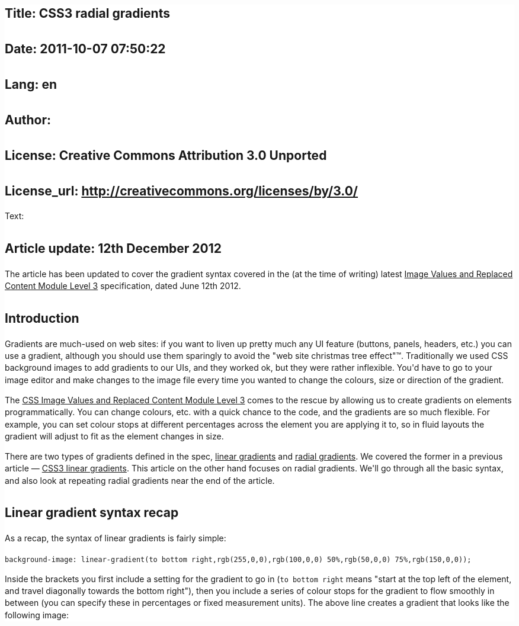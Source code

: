 Title: CSS3 radial gradients
----
Date: 2011-10-07 07:50:22
----
Lang: en
----
Author: 
----
License: Creative Commons Attribution 3.0 Unported
----
License_url: http://creativecommons.org/licenses/by/3.0/
----
Text:

<div class="note">
<h2>Article update: 12th December 2012</h2>
<p>The article has been updated to cover the gradient syntax covered in the (at the time of writing) latest <a href="http://dev.w3.org/csswg/css3-images/#linear-gradients">Image Values and Replaced Content Module Level 3</a> specification, dated June 12th 2012.</p>
</div>

<h2>Introduction</h2>

<p>Gradients are much-used on web sites: if you want to liven up pretty much any UI feature (buttons, panels, headers, etc.) you can use a gradient, although you should use them sparingly to avoid the &quot;web site christmas tree effect&quot;&#x2122;. Traditionally we used CSS background images to add gradients to our UIs, and they worked ok, but they were rather inflexible. You&#39;d have to go to your image editor and make changes to the image file every time you wanted to change the colours, size or direction of the gradient.</p>

<p>The <a href="http://www.w3.org/TR/2011/WD-css3-images-20110217/">CSS Image Values and Replaced Content Module Level 3</a> comes to the rescue by allowing us to create gradients on elements programmatically. You can change colours, etc. with a quick chance to the code, and the gradients are so much flexible. For example, you can set colour stops at different percentages across the element you are applying it to, so in fluid layouts the gradient will adjust to fit as the element changes in size.</p>

<p>There are two types of gradients defined in the spec, <a href="http://www.w3.org/TR/2011/WD-css3-images-20110217/#linear-gradients">linear gradients</a> and <a href="http://www.w3.org/TR/2011/WD-css3-images-20110217/#radial-gradients">radial gradients</a>. We covered the former in a previous article — <a href="http://dev.opera.com/articles/view/css3-linear-gradients/">CSS3 linear gradients</a>. This article on the other hand focuses on radial gradients. We&#39;ll go through all the basic syntax, and also look at repeating radial gradients near the end of the article.</p>

<h2>Linear gradient syntax recap</h2>

<p>As a recap, the syntax of linear gradients is fairly simple:</p>

<pre><code class="css">background-image: linear-gradient(to bottom right,rgb(255,0,0),rgb(100,0,0) 50%,rgb(50,0,0) 75%,rgb(150,0,0));</code></pre>

<p>Inside the brackets you first include a setting for the gradient to go in (<code>to bottom right</code> means &quot;start at the top left of the element, and travel diagonally towards the bottom right&quot;), then you include a series of colour stops for the gradient to flow smoothly in between (you can specify these in percentages or fixed measurement units). The above line creates a gradient that looks like the following image:</p>
